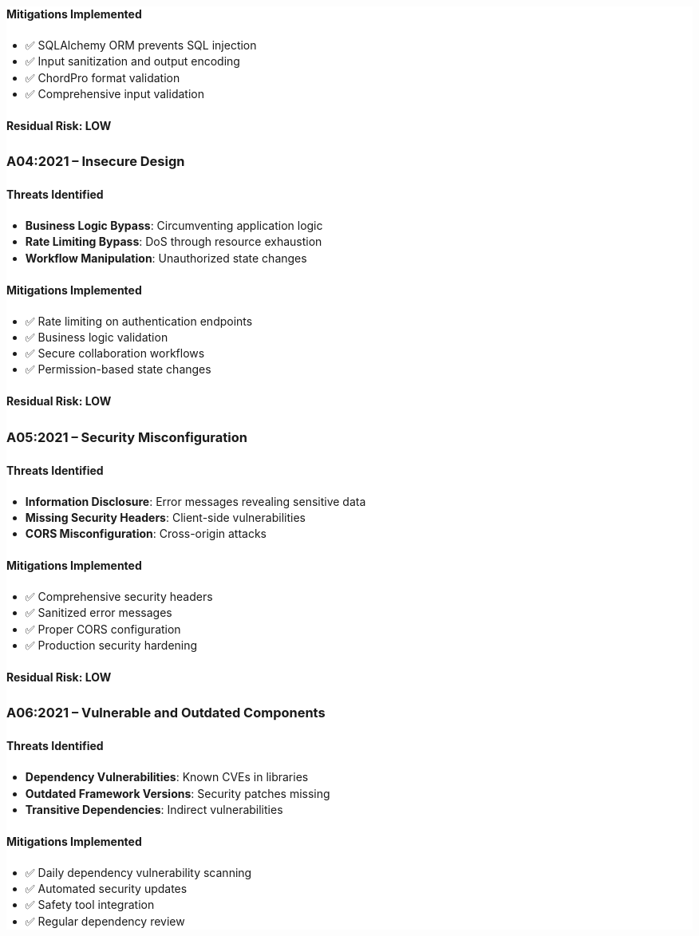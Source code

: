 #### Mitigations Implemented
- ✅ SQLAlchemy ORM prevents SQL injection
- ✅ Input sanitization and output encoding
- ✅ ChordPro format validation
- ✅ Comprehensive input validation

#### Residual Risk: **LOW**

### A04:2021 – Insecure Design

#### Threats Identified
- **Business Logic Bypass**: Circumventing application logic
- **Rate Limiting Bypass**: DoS through resource exhaustion
- **Workflow Manipulation**: Unauthorized state changes

#### Mitigations Implemented
- ✅ Rate limiting on authentication endpoints
- ✅ Business logic validation
- ✅ Secure collaboration workflows
- ✅ Permission-based state changes

#### Residual Risk: **LOW**

### A05:2021 – Security Misconfiguration

#### Threats Identified
- **Information Disclosure**: Error messages revealing sensitive data
- **Missing Security Headers**: Client-side vulnerabilities
- **CORS Misconfiguration**: Cross-origin attacks

#### Mitigations Implemented
- ✅ Comprehensive security headers
- ✅ Sanitized error messages
- ✅ Proper CORS configuration
- ✅ Production security hardening

#### Residual Risk: **LOW**

### A06:2021 – Vulnerable and Outdated Components

#### Threats Identified
- **Dependency Vulnerabilities**: Known CVEs in libraries
- **Outdated Framework Versions**: Security patches missing
- **Transitive Dependencies**: Indirect vulnerabilities

#### Mitigations Implemented
- ✅ Daily dependency vulnerability scanning
- ✅ Automated security updates
- ✅ Safety tool integration
- ✅ Regular dependency review
